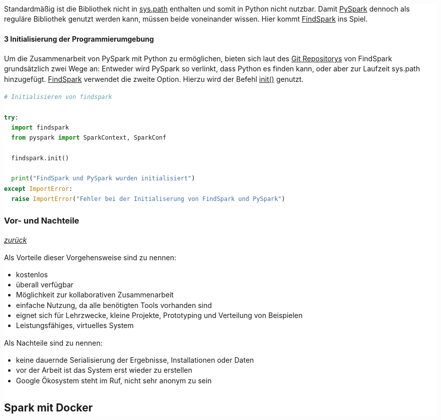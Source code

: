 Standardmäßig ist die Bibliothek nicht in 
[sys.path](https://docs.python.org/3/library/sys.html "zur Dokumentation")
enthalten und somit in Python nicht nutzbar. Damit
[PySpark](https://spark.apache.org/docs/latest/api/python "zur Dokumentation")
dennoch als reguläre Bibliothek genutzt werden kann, müssen beide voneinander wissen. Hier kommt 
[FindSpark](https://pypi.org/project/findspark "zur Webseite") 
ins Spiel.

#### 3 Initialisierung der Programmierumgebung

Um die Zusammenarbeit von PySpark mit Python zu ermöglichen, bieten sich laut des 
[Git Repositorys](https://github.com/minrk/findspark "zur GitHub Seite")
von FindSpark grundsätzlich zwei Wege an: Entweder wird PySpark so verlinkt, dass Python es finden kann, oder 
aber zur Laufzeit sys.path hinzugefügt. 
[FindSpark](https://pypi.org/project/findspark "zur Webseite")
verwendet die zweite Option. Hierzu wird der Befehl 
[init()](https://github.com/minrk/findspark "zur GitHub Seite")
genutzt.

```Python 
# Initialisieren von findspark

try: 
  import findspark
  from pyspark import SparkContext, SparkConf
  
  findspark.init()
  
  print("FindSpark und PySpark wurden initialisiert")
except ImportError: 
  raise ImportError("Fehler bei der Initialiserung von FindSpark und PySpark")
```

### Vor- und Nachteile

[_zurück_](03_Mögliche_Umgebungen_für_Spark.md#spark-mit-google-colaboratory-colab "Zurück")

Als Vorteile dieser Vorgehensweise sind zu nennen:

* kostenlos
* überall verfügbar
* Möglichkeit zur kollaborativen Zusammenarbeit
* einfache Nutzung, da alle benötigten Tools vorhanden sind
* eignet sich für Lehrzwecke, kleine Projekte, Prototyping und Verteilung von Beispielen
* Leistungsfähiges, virtuelles System

Als Nachteile sind zu nennen:

* keine dauernde Serialisierung der Ergebnisse, Installationen oder Daten
* vor der Arbeit ist das System erst wieder zu erstellen
* Google Ökosystem steht im Ruf, nicht sehr anonym zu sein

## Spark mit Docker
